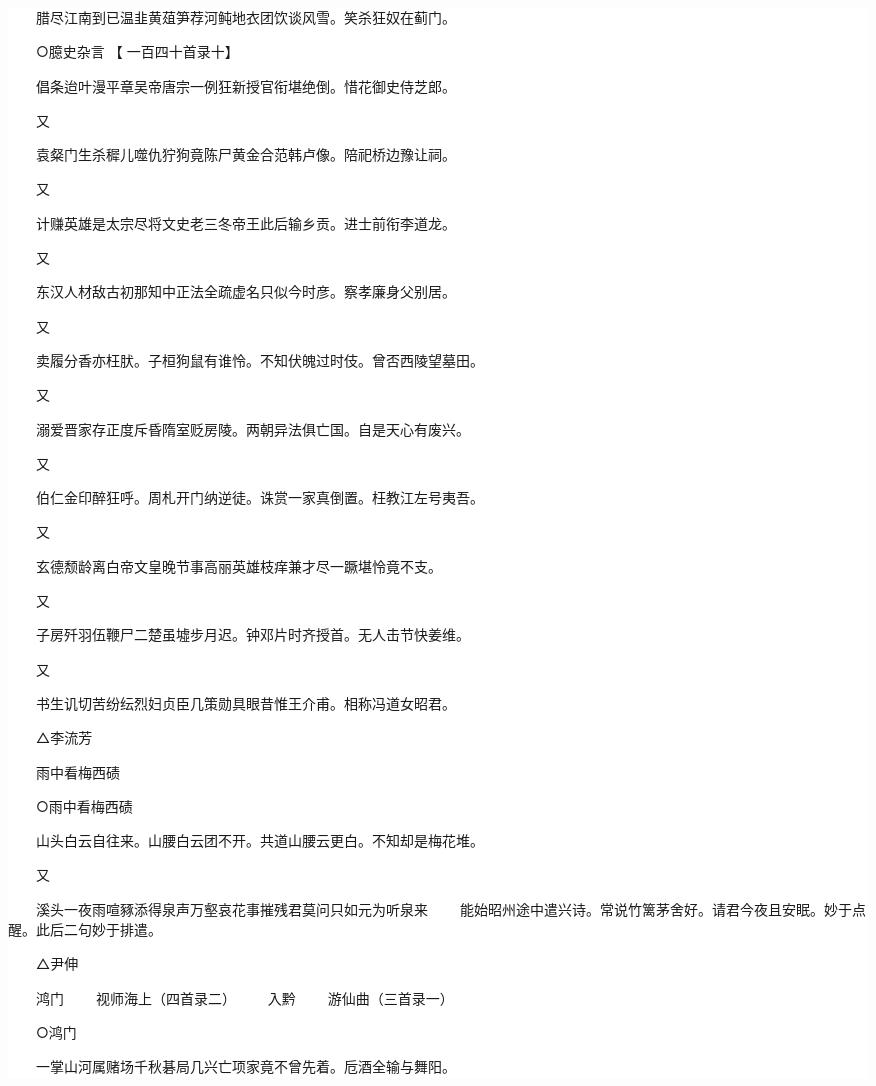 　　腊尽江南到已温韭黄葅笋荐河鲀地衣团饮谈风雪。笑杀狂奴在蓟门。

　　○臆史杂言 【 一百四十首录十】

　　倡条迨叶漫平章吴帝唐宗一例狂新授官衔堪绝倒。惜花御史侍芝郎。

　　又

　　袁粲门生杀穉儿噬仇狞狗竟陈尸黄金合范韩卢像。陪祀桥边豫让祠。

　　又

　　计赚英雄是太宗尽将文史老三冬帝王此后输乡贡。进士前衔李道龙。

　　又

　　东汉人材敌古初那知中正法全疏虚名只似今时彦。察孝廉身父别居。

　　又

　　卖履分香亦枉肰。子桓狗鼠有谁怜。不知伏魄过时伎。曾否西陵望墓田。

　　又

　　溺爱晋家存正度斥昏隋室贬房陵。两朝异法俱亡国。自是天心有废兴。

　　又

　　伯仁金印醉狂呼。周札开门纳逆徒。诛赏一家真倒置。枉教江左号夷吾。

　　又

　　玄德颓龄离白帝文皇晚节事高丽英雄枝痒兼才尽一蹶堪怜竟不支。

　　又

　　子房歼羽伍鞭尸二楚虽墟步月迟。钟邓片时齐授首。无人击节快姜维。

　　又

　　书生讥切苦纷纭烈妇贞臣几策勋具眼昔惟王介甫。相称冯道女昭君。

　　△李流芳

　　雨中看梅西碛

　　○雨中看梅西碛

　　山头白云自往来。山腰白云团不开。共道山腰云更白。不知却是梅花堆。

　　又

　　溪头一夜雨喧豩添得泉声万壑哀花事摧残君莫问只如元为听泉来
　　能始昭州途中遣兴诗。常说竹篱茅舍好。请君今夜且安眠。妙于点醒。此后二句妙于排遣。

　　△尹伸

　　鸿门
　　视师海上（四首录二）
　　入黔
　　游仙曲（三首录一）

　　○鸿门

　　一掌山河属赌场千秋碁局几兴亡项家竟不曾先着。卮酒全输与舞阳。
